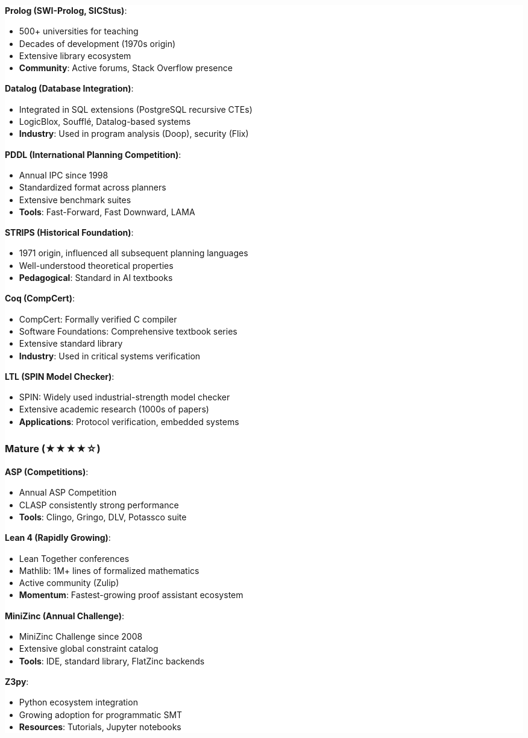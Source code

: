 **Prolog (SWI-Prolog, SICStus)**:
- 500+ universities for teaching
- Decades of development (1970s origin)
- Extensive library ecosystem
- **Community**: Active forums, Stack Overflow presence

**Datalog (Database Integration)**:
- Integrated in SQL extensions (PostgreSQL recursive CTEs)
- LogicBlox, Soufflé, Datalog-based systems
- **Industry**: Used in program analysis (Doop), security (Flix)

**PDDL (International Planning Competition)**:
- Annual IPC since 1998
- Standardized format across planners
- Extensive benchmark suites
- **Tools**: Fast-Forward, Fast Downward, LAMA

**STRIPS (Historical Foundation)**:
- 1971 origin, influenced all subsequent planning languages
- Well-understood theoretical properties
- **Pedagogical**: Standard in AI textbooks

**Coq (CompCert)**:
- CompCert: Formally verified C compiler
- Software Foundations: Comprehensive textbook series
- Extensive standard library
- **Industry**: Used in critical systems verification

**LTL (SPIN Model Checker)**:
- SPIN: Widely used industrial-strength model checker
- Extensive academic research (1000s of papers)
- **Applications**: Protocol verification, embedded systems

### Mature (★★★★☆)

**ASP (Competitions)**:
- Annual ASP Competition
- CLASP consistently strong performance
- **Tools**: Clingo, Gringo, DLV, Potassco suite

**Lean 4 (Rapidly Growing)**:
- Lean Together conferences
- Mathlib: 1M+ lines of formalized mathematics
- Active community (Zulip)
- **Momentum**: Fastest-growing proof assistant ecosystem

**MiniZinc (Annual Challenge)**:
- MiniZinc Challenge since 2008
- Extensive global constraint catalog
- **Tools**: IDE, standard library, FlatZinc backends

**Z3py**:
- Python ecosystem integration
- Growing adoption for programmatic SMT
- **Resources**: Tutorials, Jupyter notebooks
